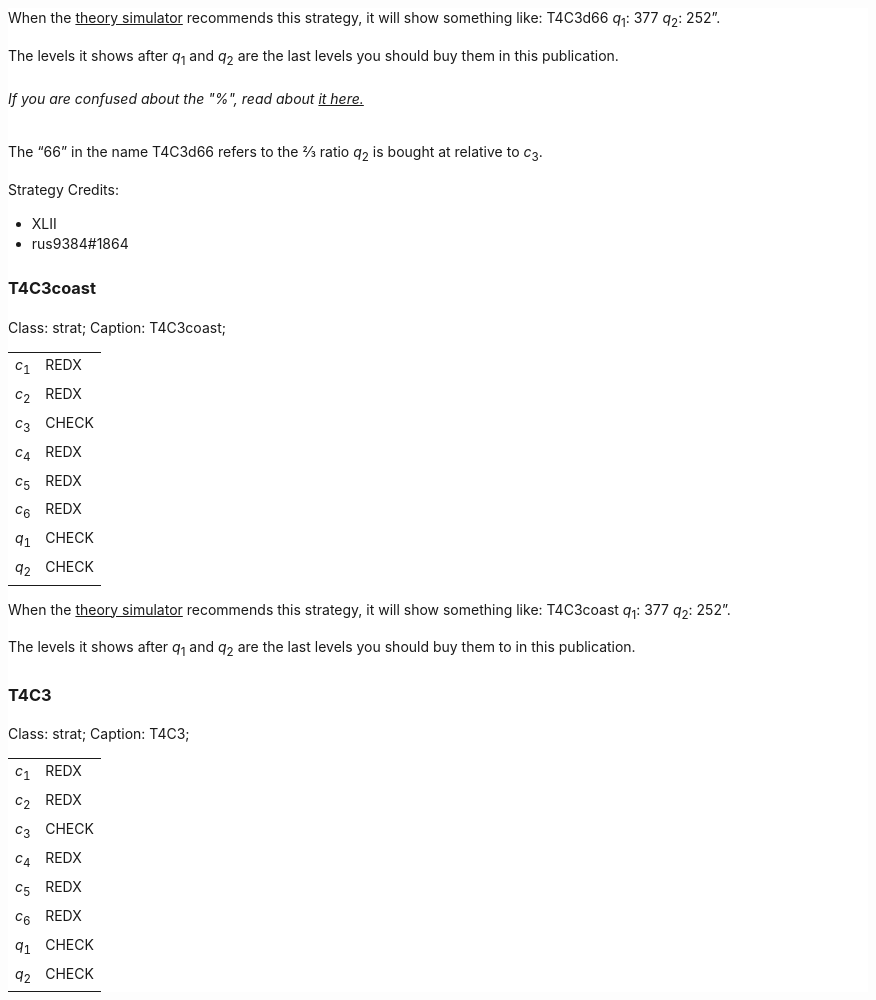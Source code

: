 When the [theory simulator](https://exponential-developers.github.io/sim-3.0/) recommends this strategy, it will show something like: T4<blue>C3</blue><green>d66</green> $q_1$: 377 $q_2$: 252”.

The levels it shows after $q_1$ and $q_2$ are the last levels you should buy them in this publication.

###### If you are confused about the "%", read about [it here.](#modulus-explanation)

The “66” in the name T4<blue>C3</blue><green>d66</green> refers to the ⅔ ratio $q_2$ is bought at relative to $c_3$.

Strategy Credits:

- XLII
- rus9384#1864

### T4<blue>C3</blue><green>coast</green>

Class: strat;
Caption: T4<blue>C3</blue><green>coast</green>;

|       |       |
| ----- | ----- |
| $c_1$ | REDX  |
| $c_2$ | REDX  |
| $c_3$ | CHECK |
| $c_4$ | REDX  |
| $c_5$ | REDX  |
| $c_6$ | REDX  |
| $q_1$ | CHECK |
| $q_2$ | CHECK |

When the [theory simulator](https://exponential-developers.github.io/sim-3.0/) recommends this strategy, it will show something like: T4<blue>C3</blue><green>coast</green> $q_1$: 377 $q_2$: 252”.

The levels it shows after $q_1$ and $q_2$ are the last levels you should buy them to in this publication.

### T4<blue>C3</blue>

Class: strat;
Caption: T4<blue>C3</blue>;

|       |       |
| ----- | ----- |
| $c_1$ | REDX  |
| $c_2$ | REDX  |
| $c_3$ | CHECK |
| $c_4$ | REDX  |
| $c_5$ | REDX  |
| $c_6$ | REDX  |
| $q_1$ | CHECK |
| $q_2$ | CHECK |

